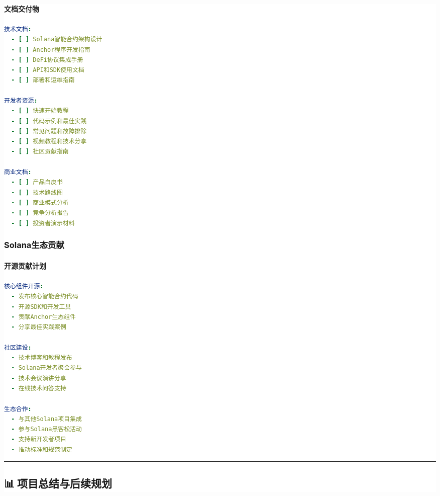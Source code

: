 #### **文档交付物**
```yaml
技术文档:
  - [ ] Solana智能合约架构设计
  - [ ] Anchor程序开发指南
  - [ ] DeFi协议集成手册
  - [ ] API和SDK使用文档
  - [ ] 部署和运维指南

开发者资源:
  - [ ] 快速开始教程
  - [ ] 代码示例和最佳实践
  - [ ] 常见问题和故障排除
  - [ ] 视频教程和技术分享
  - [ ] 社区贡献指南

商业文档:
  - [ ] 产品白皮书
  - [ ] 技术路线图
  - [ ] 商业模式分析
  - [ ] 竞争分析报告
  - [ ] 投资者演示材料
```

### **Solana生态贡献**

#### **开源贡献计划**
```yaml
核心组件开源:
  - 发布核心智能合约代码
  - 开源SDK和开发工具
  - 贡献Anchor生态组件
  - 分享最佳实践案例

社区建设:
  - 技术博客和教程发布
  - Solana开发者聚会参与
  - 技术会议演讲分享
  - 在线技术问答支持

生态合作:
  - 与其他Solana项目集成
  - 参与Solana黑客松活动
  - 支持新开发者项目
  - 推动标准和规范制定
```

---

## 📊 项目总结与后续规划
